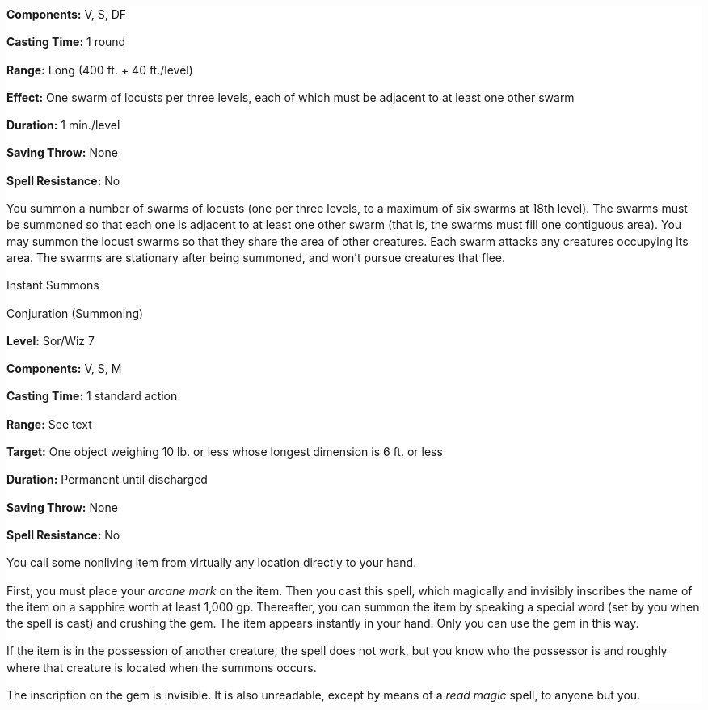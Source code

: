 **Components:** V, S, DF

**Casting Time:** 1 round

**Range:** Long (400 ft. + 40 ft./level)

**Effect:** One swarm of locusts per three levels, each of which must be
adjacent to at least one other swarm

**Duration:** 1 min./level

**Saving Throw:** None

**Spell Resistance:** No

You summon a number of swarms of locusts (one per three levels, to a
maximum of six swarms at 18th level). The swarms must be summoned so
that each one is adjacent to at least one other swarm (that is, the
swarms must fill one contiguous area). You may summon the locust swarms
so that they share the area of other creatures. Each swarm attacks any
creatures occupying its area. The swarms are stationary after being
summoned, and won’t pursue creatures that flee.

Instant Summons

Conjuration (Summoning)

**Level:** Sor/Wiz 7

**Components:** V, S, M

**Casting Time:** 1 standard action

**Range:** See text

**Target:** One object weighing 10 lb. or less whose longest dimension
is 6 ft. or less

**Duration:** Permanent until discharged

**Saving Throw:** None

**Spell Resistance:** No

You call some nonliving item from virtually any location directly to
your hand.

First, you must place your *arcane mark* on the item. Then you cast this
spell, which magically and invisibly inscribes the name of the item on a
sapphire worth at least 1,000 gp. Thereafter, you can summon the item by
speaking a special word (set by you when the spell is cast) and crushing
the gem. The item appears instantly in your hand. Only you can use the
gem in this way.

If the item is in the possession of another creature, the spell does not
work, but you know who the possessor is and roughly where that creature
is located when the summons occurs.

The inscription on the gem is invisible. It is also unreadable, except
by means of a *read magic* spell, to anyone but you.
